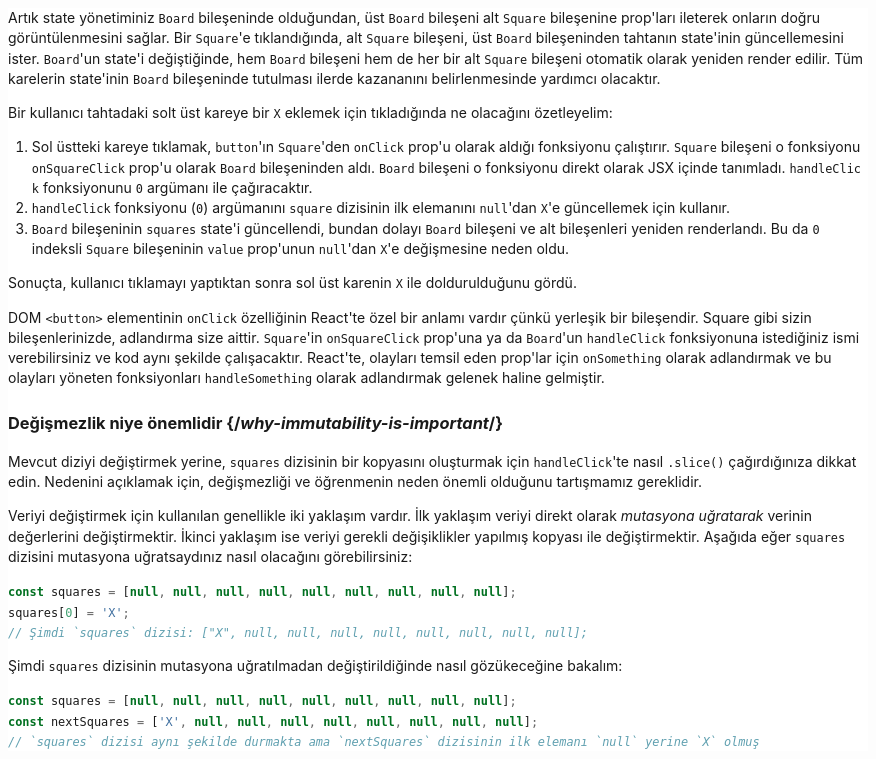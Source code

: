 </Sandpack>

Artık state yönetiminiz `Board` bileşeninde olduğundan, üst `Board` bileşeni alt `Square` bileşenine prop'ları ileterek onların doğru görüntülenmesini sağlar. Bir `Square`'e tıklandığında, alt `Square` bileşeni, üst `Board` bileşeninden tahtanın state'inin güncellemesini ister. `Board`'un state'i değiştiğinde, hem `Board` bileşeni hem de her bir alt `Square` bileşeni otomatik olarak yeniden render edilir. Tüm karelerin state'inin `Board` bileşeninde tutulması ilerde kazananını belirlenmesinde yardımcı olacaktır.

Bir kullanıcı tahtadaki solt üst kareye bir `X` eklemek için tıkladığında ne olacağını özetleyelim:

1. Sol üstteki kareye tıklamak, `button`'ın `Square`'den `onClick` prop'u olarak aldığı fonksiyonu çalıştırır. `Square` bileşeni o fonksiyonu `onSquareClick` prop'u olarak `Board` bileşeninden aldı. `Board` bileşeni o fonksiyonu direkt olarak JSX içinde tanımladı. `handleClick` fonksiyonunu `0` argümanı ile çağıracaktır.
1. `handleClick` fonksiyonu (`0`) argümanını `square` dizisinin ilk elemanını `null`'dan `X`'e güncellemek için kullanır.
1. `Board` bileşeninin `squares` state'i güncellendi, bundan dolayı `Board` bileşeni ve alt bileşenleri yeniden renderlandı. Bu da `0` indeksli `Square` bileşeninin `value` prop'unun `null`'dan `X`'e değişmesine neden oldu.

Sonuçta, kullanıcı tıklamayı yaptıktan sonra sol üst karenin `X` ile doldurulduğunu gördü.

<Note>

DOM `<button>` elementinin `onClick` özelliğinin React'te özel bir anlamı vardır çünkü yerleşik bir bileşendir. Square gibi sizin bileşenlerinizde, adlandırma size aittir. `Square`'in `onSquareClick` prop'una ya da `Board`'un `handleClick` fonksiyonuna istediğiniz ismi verebilirsiniz ve kod aynı şekilde çalışacaktır. React'te, olayları temsil eden prop'lar için `onSomething` olarak adlandırmak ve bu olayları yöneten fonksiyonları `handleSomething` olarak adlandırmak gelenek haline gelmiştir.

</Note>

### Değişmezlik niye önemlidir {/*why-immutability-is-important*/}

Mevcut diziyi değiştirmek yerine, `squares` dizisinin bir kopyasını oluşturmak için `handleClick`'te nasıl `.slice()` çağırdığınıza dikkat edin. Nedenini açıklamak için, değişmezliği ve öğrenmenin neden önemli olduğunu tartışmamız gereklidir.

Veriyi değiştirmek için kullanılan genellikle iki yaklaşım vardır. İlk yaklaşım veriyi direkt olarak _mutasyona uğratarak_ verinin değerlerini değiştirmektir. İkinci yaklaşım ise veriyi gerekli değişiklikler yapılmış kopyası ile değiştirmektir. Aşağıda eğer `squares` dizisini mutasyona uğratsaydınız nasıl olacağını görebilirsiniz:

```jsx
const squares = [null, null, null, null, null, null, null, null, null];
squares[0] = 'X';
// Şimdi `squares` dizisi: ["X", null, null, null, null, null, null, null, null];
```

Şimdi `squares` dizisinin mutasyona uğratılmadan değiştirildiğinde nasıl gözükeceğine bakalım:

```jsx
const squares = [null, null, null, null, null, null, null, null, null];
const nextSquares = ['X', null, null, null, null, null, null, null, null];
// `squares` dizisi aynı şekilde durmakta ama `nextSquares` dizisinin ilk elemanı `null` yerine `X` olmuş
```
